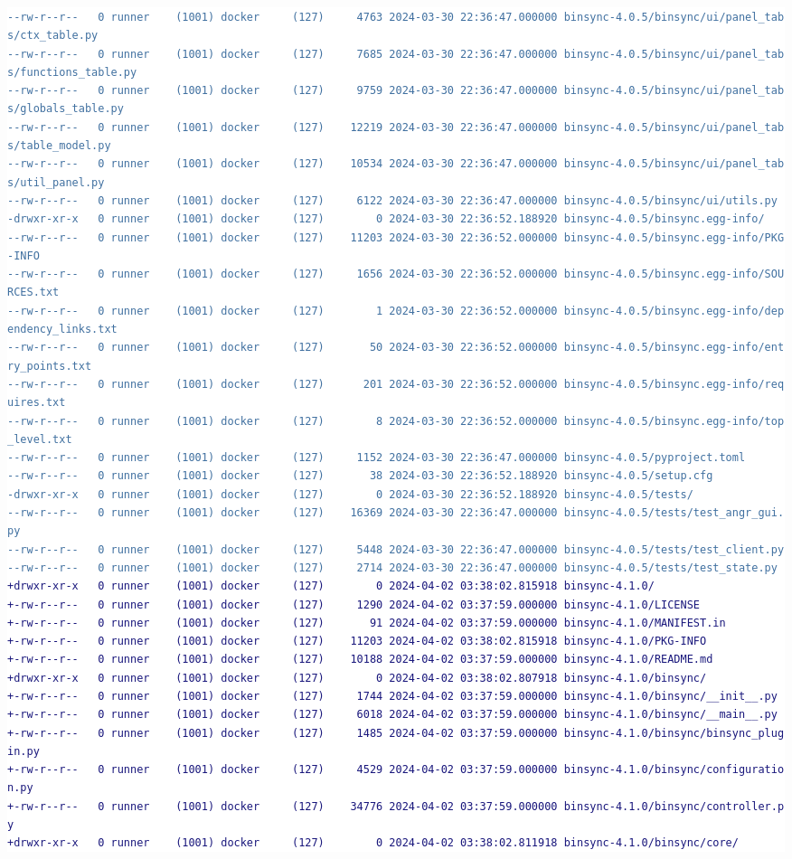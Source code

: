 ```diff
--rw-r--r--   0 runner    (1001) docker     (127)     4763 2024-03-30 22:36:47.000000 binsync-4.0.5/binsync/ui/panel_tabs/ctx_table.py
--rw-r--r--   0 runner    (1001) docker     (127)     7685 2024-03-30 22:36:47.000000 binsync-4.0.5/binsync/ui/panel_tabs/functions_table.py
--rw-r--r--   0 runner    (1001) docker     (127)     9759 2024-03-30 22:36:47.000000 binsync-4.0.5/binsync/ui/panel_tabs/globals_table.py
--rw-r--r--   0 runner    (1001) docker     (127)    12219 2024-03-30 22:36:47.000000 binsync-4.0.5/binsync/ui/panel_tabs/table_model.py
--rw-r--r--   0 runner    (1001) docker     (127)    10534 2024-03-30 22:36:47.000000 binsync-4.0.5/binsync/ui/panel_tabs/util_panel.py
--rw-r--r--   0 runner    (1001) docker     (127)     6122 2024-03-30 22:36:47.000000 binsync-4.0.5/binsync/ui/utils.py
-drwxr-xr-x   0 runner    (1001) docker     (127)        0 2024-03-30 22:36:52.188920 binsync-4.0.5/binsync.egg-info/
--rw-r--r--   0 runner    (1001) docker     (127)    11203 2024-03-30 22:36:52.000000 binsync-4.0.5/binsync.egg-info/PKG-INFO
--rw-r--r--   0 runner    (1001) docker     (127)     1656 2024-03-30 22:36:52.000000 binsync-4.0.5/binsync.egg-info/SOURCES.txt
--rw-r--r--   0 runner    (1001) docker     (127)        1 2024-03-30 22:36:52.000000 binsync-4.0.5/binsync.egg-info/dependency_links.txt
--rw-r--r--   0 runner    (1001) docker     (127)       50 2024-03-30 22:36:52.000000 binsync-4.0.5/binsync.egg-info/entry_points.txt
--rw-r--r--   0 runner    (1001) docker     (127)      201 2024-03-30 22:36:52.000000 binsync-4.0.5/binsync.egg-info/requires.txt
--rw-r--r--   0 runner    (1001) docker     (127)        8 2024-03-30 22:36:52.000000 binsync-4.0.5/binsync.egg-info/top_level.txt
--rw-r--r--   0 runner    (1001) docker     (127)     1152 2024-03-30 22:36:47.000000 binsync-4.0.5/pyproject.toml
--rw-r--r--   0 runner    (1001) docker     (127)       38 2024-03-30 22:36:52.188920 binsync-4.0.5/setup.cfg
-drwxr-xr-x   0 runner    (1001) docker     (127)        0 2024-03-30 22:36:52.188920 binsync-4.0.5/tests/
--rw-r--r--   0 runner    (1001) docker     (127)    16369 2024-03-30 22:36:47.000000 binsync-4.0.5/tests/test_angr_gui.py
--rw-r--r--   0 runner    (1001) docker     (127)     5448 2024-03-30 22:36:47.000000 binsync-4.0.5/tests/test_client.py
--rw-r--r--   0 runner    (1001) docker     (127)     2714 2024-03-30 22:36:47.000000 binsync-4.0.5/tests/test_state.py
+drwxr-xr-x   0 runner    (1001) docker     (127)        0 2024-04-02 03:38:02.815918 binsync-4.1.0/
+-rw-r--r--   0 runner    (1001) docker     (127)     1290 2024-04-02 03:37:59.000000 binsync-4.1.0/LICENSE
+-rw-r--r--   0 runner    (1001) docker     (127)       91 2024-04-02 03:37:59.000000 binsync-4.1.0/MANIFEST.in
+-rw-r--r--   0 runner    (1001) docker     (127)    11203 2024-04-02 03:38:02.815918 binsync-4.1.0/PKG-INFO
+-rw-r--r--   0 runner    (1001) docker     (127)    10188 2024-04-02 03:37:59.000000 binsync-4.1.0/README.md
+drwxr-xr-x   0 runner    (1001) docker     (127)        0 2024-04-02 03:38:02.807918 binsync-4.1.0/binsync/
+-rw-r--r--   0 runner    (1001) docker     (127)     1744 2024-04-02 03:37:59.000000 binsync-4.1.0/binsync/__init__.py
+-rw-r--r--   0 runner    (1001) docker     (127)     6018 2024-04-02 03:37:59.000000 binsync-4.1.0/binsync/__main__.py
+-rw-r--r--   0 runner    (1001) docker     (127)     1485 2024-04-02 03:37:59.000000 binsync-4.1.0/binsync/binsync_plugin.py
+-rw-r--r--   0 runner    (1001) docker     (127)     4529 2024-04-02 03:37:59.000000 binsync-4.1.0/binsync/configuration.py
+-rw-r--r--   0 runner    (1001) docker     (127)    34776 2024-04-02 03:37:59.000000 binsync-4.1.0/binsync/controller.py
+drwxr-xr-x   0 runner    (1001) docker     (127)        0 2024-04-02 03:38:02.811918 binsync-4.1.0/binsync/core/
```